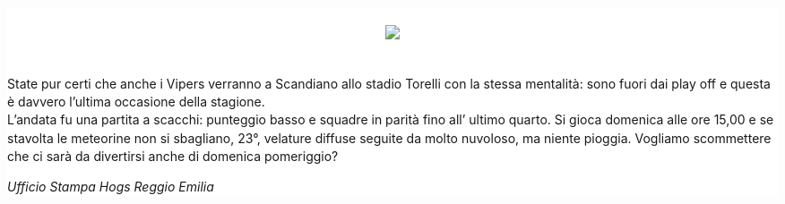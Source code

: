 <br/> 

<center>
<img src="../img/2019/burianiRB.jpg" width=75%>
</center>

<br/>  

State pur certi che anche i Vipers verranno a Scandiano allo stadio Torelli con la stessa mentalità: sono fuori dai play off e questa è  davvero l’ultima occasione della stagione.  
L’andata fu una partita a scacchi: punteggio basso e squadre in parità fino all’ ultimo quarto. Si gioca domenica alle ore 15,00 e se stavolta le meteorine non si sbagliano, 23°, velature diffuse seguite da molto nuvoloso, ma niente pioggia. Vogliamo scommettere che ci sarà da divertirsi anche di domenica pomeriggio?  
  
*Ufficio Stampa Hogs Reggio Emilia*